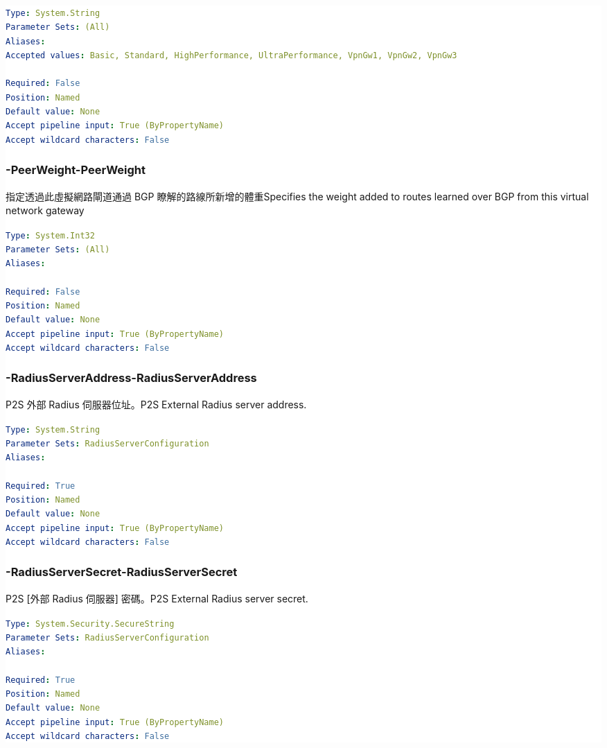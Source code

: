 ```yaml
Type: System.String
Parameter Sets: (All)
Aliases: 
Accepted values: Basic, Standard, HighPerformance, UltraPerformance, VpnGw1, VpnGw2, VpnGw3

Required: False
Position: Named
Default value: None
Accept pipeline input: True (ByPropertyName)
Accept wildcard characters: False
```

### <span data-ttu-id="af429-135">-PeerWeight</span><span class="sxs-lookup"><span data-stu-id="af429-135">-PeerWeight</span></span>
<span data-ttu-id="af429-136">指定透過此虛擬網路閘道通過 BGP 瞭解的路線所新增的體重</span><span class="sxs-lookup"><span data-stu-id="af429-136">Specifies the weight added to routes learned over BGP from this virtual network gateway</span></span>

```yaml
Type: System.Int32
Parameter Sets: (All)
Aliases: 

Required: False
Position: Named
Default value: None
Accept pipeline input: True (ByPropertyName)
Accept wildcard characters: False
```

### <span data-ttu-id="af429-137">-RadiusServerAddress</span><span class="sxs-lookup"><span data-stu-id="af429-137">-RadiusServerAddress</span></span>
<span data-ttu-id="af429-138">P2S 外部 Radius 伺服器位址。</span><span class="sxs-lookup"><span data-stu-id="af429-138">P2S External Radius server address.</span></span>
```yaml
Type: System.String
Parameter Sets: RadiusServerConfiguration
Aliases: 

Required: True
Position: Named
Default value: None
Accept pipeline input: True (ByPropertyName)
Accept wildcard characters: False
```

### <span data-ttu-id="af429-139">-RadiusServerSecret</span><span class="sxs-lookup"><span data-stu-id="af429-139">-RadiusServerSecret</span></span>
<span data-ttu-id="af429-140">P2S [外部 Radius 伺服器] 密碼。</span><span class="sxs-lookup"><span data-stu-id="af429-140">P2S External Radius server secret.</span></span>
```yaml
Type: System.Security.SecureString
Parameter Sets: RadiusServerConfiguration
Aliases: 

Required: True
Position: Named
Default value: None
Accept pipeline input: True (ByPropertyName)
Accept wildcard characters: False
```
